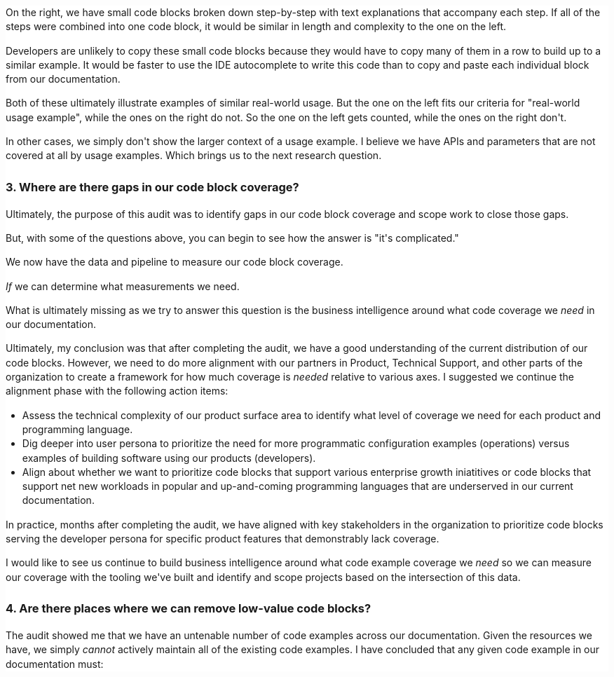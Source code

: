 On the right, we have small code blocks broken down step-by-step with text explanations that accompany each step. If all of the steps were combined into one code block, it would be similar in length and complexity to the one on the left.

Developers are unlikely to copy these small code blocks because they would have to copy many of them in a row to build up to a similar example. It would be faster to use the IDE autocomplete to write this code than to copy and paste each individual block from our documentation.

Both of these ultimately illustrate examples of similar real-world usage. But the one on the left fits our criteria for "real-world usage example", while the ones on the right do not. So the one on the left gets counted, while the ones on the right don't.

In other cases, we simply don't show the larger context of a usage example. I believe we have APIs and parameters that are not covered at all by usage examples. Which brings us to the next research question.

### 3. Where are there gaps in our code block coverage?

Ultimately, the purpose of this audit was to identify gaps in our code block coverage and scope work to close those gaps.

But, with some of the questions above, you can begin to see how the answer is "it's complicated."

We now have the data and pipeline to measure our code block coverage.

*If* we can determine what measurements we need.

What is ultimately missing as we try to answer this question is the business intelligence around what code coverage we *need* in our documentation.

Ultimately, my conclusion was that after completing the audit, we have a good understanding of the current distribution of our code blocks. However, we need to do more alignment with our partners in Product, Technical Support, and other parts of the organization to create a framework for how much coverage is *needed* relative to various axes. I suggested we continue the alignment phase with the following action items:

- Assess the technical complexity of our product surface area to identify what level of coverage we need for each product and programming language.
- Dig deeper into user persona to prioritize the need for more programmatic configuration examples (operations) versus examples of building software using our products (developers).
- Align about whether we want to prioritize code blocks that support various enterprise growth iniatitives or code blocks that support net new workloads in popular and up-and-coming programming languages that are underserved in our current documentation.

In practice, months after completing the audit, we have aligned with key stakeholders in the organization to prioritize code blocks serving the developer persona for specific product features that demonstrably lack coverage.

I would like to see us continue to build business intelligence around what code example coverage we *need* so we can measure our coverage with the tooling we've built and identify and scope projects based on the intersection of this data.

### 4. Are there places where we can remove low-value code blocks?

The audit showed me that we have an untenable number of code examples across our documentation. Given the resources we have, we simply *cannot* actively maintain all of the existing code examples. I have concluded that any given code example in our documentation must:
